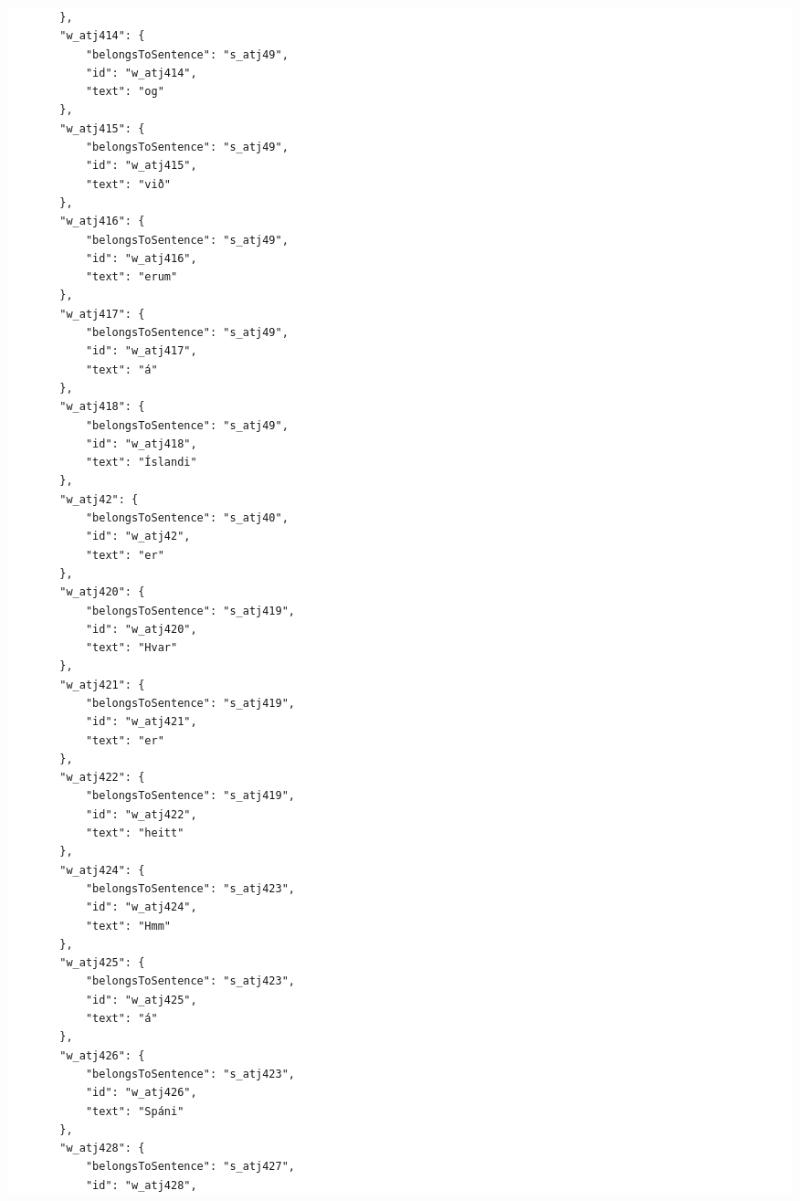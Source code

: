             },
            "w_atj414": {
                "belongsToSentence": "s_atj49",
                "id": "w_atj414",
                "text": "og"
            },
            "w_atj415": {
                "belongsToSentence": "s_atj49",
                "id": "w_atj415",
                "text": "við"
            },
            "w_atj416": {
                "belongsToSentence": "s_atj49",
                "id": "w_atj416",
                "text": "erum"
            },
            "w_atj417": {
                "belongsToSentence": "s_atj49",
                "id": "w_atj417",
                "text": "á"
            },
            "w_atj418": {
                "belongsToSentence": "s_atj49",
                "id": "w_atj418",
                "text": "Íslandi"
            },
            "w_atj42": {
                "belongsToSentence": "s_atj40",
                "id": "w_atj42",
                "text": "er"
            },
            "w_atj420": {
                "belongsToSentence": "s_atj419",
                "id": "w_atj420",
                "text": "Hvar"
            },
            "w_atj421": {
                "belongsToSentence": "s_atj419",
                "id": "w_atj421",
                "text": "er"
            },
            "w_atj422": {
                "belongsToSentence": "s_atj419",
                "id": "w_atj422",
                "text": "heitt"
            },
            "w_atj424": {
                "belongsToSentence": "s_atj423",
                "id": "w_atj424",
                "text": "Hmm"
            },
            "w_atj425": {
                "belongsToSentence": "s_atj423",
                "id": "w_atj425",
                "text": "á"
            },
            "w_atj426": {
                "belongsToSentence": "s_atj423",
                "id": "w_atj426",
                "text": "Spáni"
            },
            "w_atj428": {
                "belongsToSentence": "s_atj427",
                "id": "w_atj428",